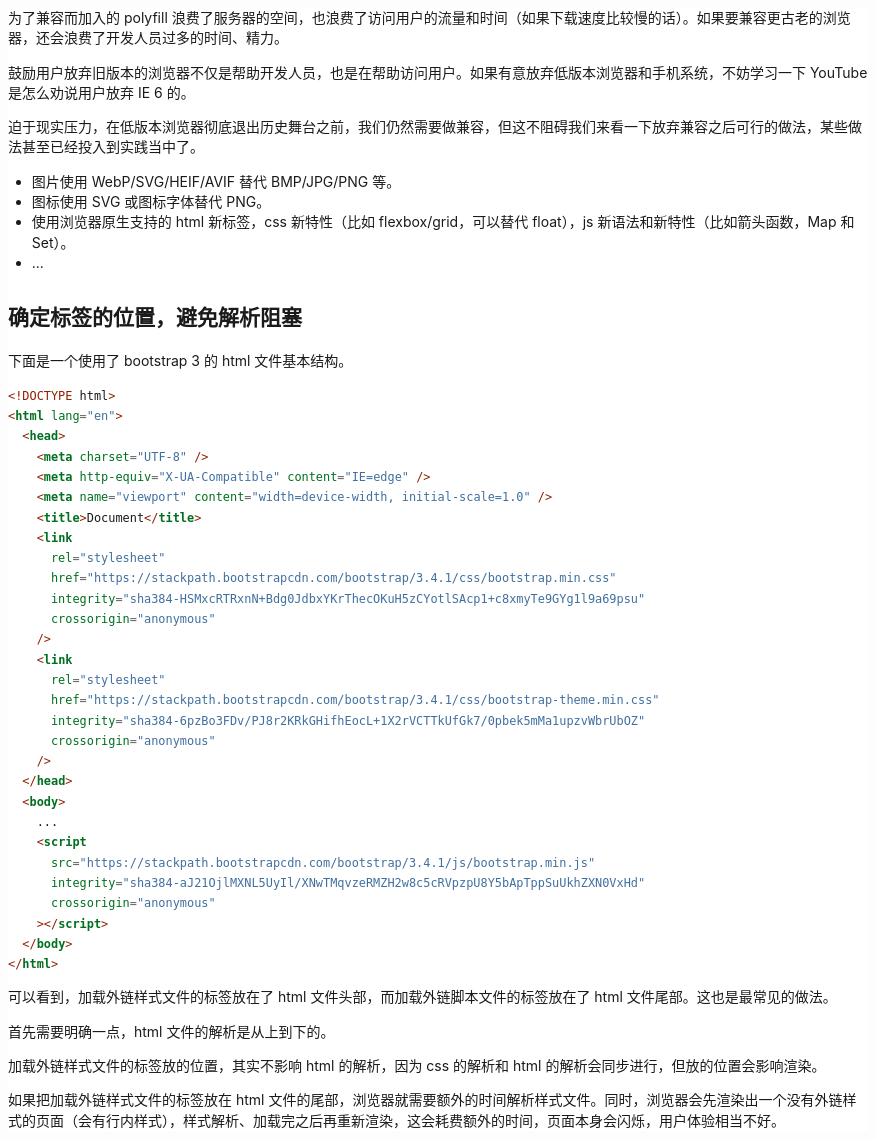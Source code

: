 为了兼容而加入的 polyfill 浪费了服务器的空间，也浪费了访问用户的流量和时间（如果下载速度比较慢的话）。如果要兼容更古老的浏览器，还会浪费了开发人员过多的时间、精力。

鼓励用户放弃旧版本的浏览器不仅是帮助开发人员，也是在帮助访问用户。如果有意放弃低版本浏览器和手机系统，不妨学习一下 YouTube 是怎么劝说用户放弃 IE 6 的。

迫于现实压力，在低版本浏览器彻底退出历史舞台之前，我们仍然需要做兼容，但这不阻碍我们来看一下放弃兼容之后可行的做法，某些做法甚至已经投入到实践当中了。

- 图片使用 WebP/SVG/HEIF/AVIF 替代 BMP/JPG/PNG 等。
- 图标使用 SVG 或图标字体替代 PNG。
- 使用浏览器原生支持的 html 新标签，css 新特性（比如 flexbox/grid，可以替代 float），js 新语法和新特性（比如箭头函数，Map 和 Set）。
- ...

## 确定标签的位置，避免解析阻塞

下面是一个使用了 bootstrap 3 的 html 文件基本结构。

```html
<!DOCTYPE html>
<html lang="en">
  <head>
    <meta charset="UTF-8" />
    <meta http-equiv="X-UA-Compatible" content="IE=edge" />
    <meta name="viewport" content="width=device-width, initial-scale=1.0" />
    <title>Document</title>
    <link
      rel="stylesheet"
      href="https://stackpath.bootstrapcdn.com/bootstrap/3.4.1/css/bootstrap.min.css"
      integrity="sha384-HSMxcRTRxnN+Bdg0JdbxYKrThecOKuH5zCYotlSAcp1+c8xmyTe9GYg1l9a69psu"
      crossorigin="anonymous"
    />
    <link
      rel="stylesheet"
      href="https://stackpath.bootstrapcdn.com/bootstrap/3.4.1/css/bootstrap-theme.min.css"
      integrity="sha384-6pzBo3FDv/PJ8r2KRkGHifhEocL+1X2rVCTTkUfGk7/0pbek5mMa1upzvWbrUbOZ"
      crossorigin="anonymous"
    />
  </head>
  <body>
    ...
    <script
      src="https://stackpath.bootstrapcdn.com/bootstrap/3.4.1/js/bootstrap.min.js"
      integrity="sha384-aJ21OjlMXNL5UyIl/XNwTMqvzeRMZH2w8c5cRVpzpU8Y5bApTppSuUkhZXN0VxHd"
      crossorigin="anonymous"
    ></script>
  </body>
</html>

```

可以看到，加载外链样式文件的标签放在了 html 文件头部，而加载外链脚本文件的标签放在了 html 文件尾部。这也是最常见的做法。

首先需要明确一点，html 文件的解析是从上到下的。

加载外链样式文件的标签放的位置，其实不影响 html 的解析，因为 css 的解析和 html 的解析会同步进行，但放的位置会影响渲染。

如果把加载外链样式文件的标签放在 html 文件的尾部，浏览器就需要额外的时间解析样式文件。同时，浏览器会先渲染出一个没有外链样式的页面（会有行内样式），样式解析、加载完之后再重新渲染，这会耗费额外的时间，页面本身会闪烁，用户体验相当不好。
